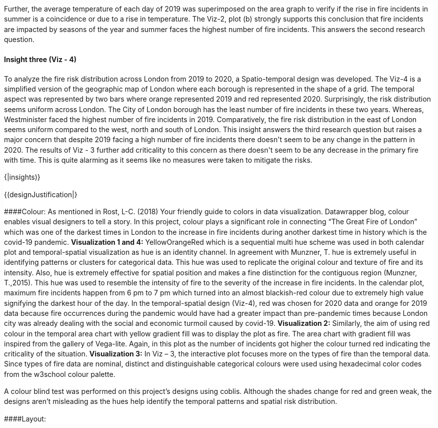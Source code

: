 Further, the average temperature of each day of 2019 was superimposed on the area graph to verify if the rise in fire incidents in summer is a coincidence or due to a rise in temperature. The Viz-2, plot (b) strongly supports this conclusion that fire incidents are impacted by seasons of the year and summer faces the highest number of fire incidents. This answers the second research question.

#### Insight three (Viz - 4)

To analyze the fire risk distribution across London from 2019 to 2020, a Spatio-temporal design was developed. The Viz-4 is a simplified version of the geographic map of London where each borough is represented in the shape of a grid. The temporal aspect was represented by two bars where orange represented 2019 and red represented 2020.
Surprisingly, the risk distribution seems uniform across London. The City of London borough has the least number of fire incidents in these two years. Whereas, Westminister faced the highest number of fire incidents in 2019. Comparatively, the fire risk distribution in the east of London seems uniform compared to the west, north and south of London. This insight answers the third research question but raises a major concern that despite 2019 facing a high number of fire incidents there doesn't seem to be any change in the pattern in 2020. The results of Viz - 3 further add criticality to this concern as there doesn't seem to be any decrease in the primary fire with time. This is quite alarming as it seems like no measures were taken to mitigate the risks.

{|insights)}

{(designJustification|}

####Colour:
As mentioned in Rost, L-C. (2018) Your friendly guide to colors in data visualization. Datawrapper blog, colour enables visual designers to tell a story. In this project, colour plays a significant role in connecting “The Great Fire of London” which was one of the darkest times in London to the increase in fire incidents during another darkest time in history which is the covid-19 pandemic.
**Visualization 1 and 4:** YellowOrangeRed which is a sequential multi hue scheme was used in both calendar plot and temporal-spatial visualization as hue is an identity channel. In agreement with Munzner, T. hue is extremely useful in identifying patterns or clusters for categorical data. This hue was used to replicate the original colour and texture of fire and its intensity. Also, hue is extremely effective for spatial position and makes a fine distinction for the contiguous region (Munzner, T.,2015). This hue was used to resemble the intensity of fire to the severity of the increase in fire incidents. In the calendar plot, maximum fire incidents happen from 6 pm to 7 pm which turned into an almost blackish-red colour due to extremely high value signifying the darkest hour of the day. In the temporal-spatial design (Viz-4), red was chosen for 2020 data and orange for 2019 data because fire occurrences during the pandemic would have had a greater impact than pre-pandemic times because London city was already dealing with the social and economic turmoil caused by covid-19.
**Visualization 2:** Similarly, the aim of using red colour in the temporal area chart with yellow gradient fill was to display the plot as fire. The area chart with gradient fill was inspired from the gallery of Vega-lite. Again, in this plot as the number of incidents got higher the colour turned red indicating the criticality of the situation.
**Visualization 3:** In Viz – 3, the interactive plot focuses more on the types of fire than the temporal data. Since types of fire data are nominal, distinct and distinguishable categorical colours were used using hexadecimal color codes from the w3school colour palette.

A colour blind test was performed on this project’s designs using coblis. Although the shades change for red and green weak, the designs aren’t misleading as the hues help identify the temporal patterns and spatial risk distribution.

####Layout:
